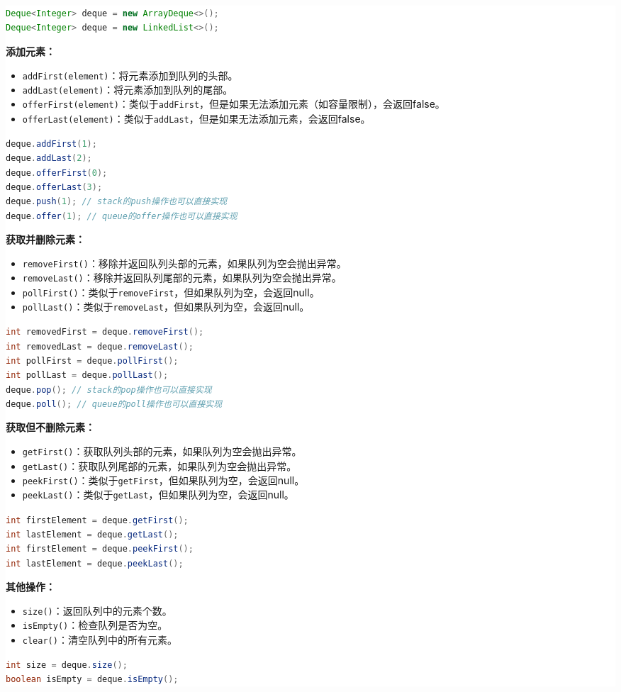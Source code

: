 ```java
Deque<Integer> deque = new ArrayDeque<>();
Deque<Integer> deque = new LinkedList<>();
```

**添加元素：**

- `addFirst(element)`：将元素添加到队列的头部。
- `addLast(element)`：将元素添加到队列的尾部。
- `offerFirst(element)`：类似于`addFirst`，但是如果无法添加元素（如容量限制），会返回false。
- `offerLast(element)`：类似于`addLast`，但是如果无法添加元素，会返回false。

```java
deque.addFirst(1);
deque.addLast(2);
deque.offerFirst(0);
deque.offerLast(3);
deque.push(1); // stack的push操作也可以直接实现
deque.offer(1); // queue的offer操作也可以直接实现
```

**获取并删除元素：**

- `removeFirst()`：移除并返回队列头部的元素，如果队列为空会抛出异常。
- `removeLast()`：移除并返回队列尾部的元素，如果队列为空会抛出异常。
- `pollFirst()`：类似于`removeFirst`，但如果队列为空，会返回null。
- `pollLast()`：类似于`removeLast`，但如果队列为空，会返回null。

```java
int removedFirst = deque.removeFirst();
int removedLast = deque.removeLast();
int pollFirst = deque.pollFirst();
int pollLast = deque.pollLast();
deque.pop(); // stack的pop操作也可以直接实现
deque.poll(); // queue的poll操作也可以直接实现
```

**获取但不删除元素：**

- `getFirst()`：获取队列头部的元素，如果队列为空会抛出异常。
- `getLast()`：获取队列尾部的元素，如果队列为空会抛出异常。
- `peekFirst()`：类似于`getFirst`，但如果队列为空，会返回null。
- `peekLast()`：类似于`getLast`，但如果队列为空，会返回null。

```java
int firstElement = deque.getFirst();
int lastElement = deque.getLast();
int firstElement = deque.peekFirst();
int lastElement = deque.peekLast();
```

**其他操作：**

- `size()`：返回队列中的元素个数。
- `isEmpty()`：检查队列是否为空。
- `clear()`：清空队列中的所有元素。

```java
int size = deque.size();
boolean isEmpty = deque.isEmpty();
```
